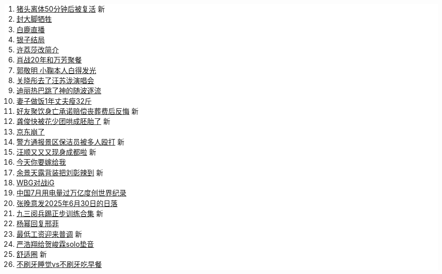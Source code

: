 1. [猪头离体50分钟后被复活](https://s.weibo.com//weibo?q=%23%E7%8C%AA%E5%A4%B4%E7%A6%BB%E4%BD%9350%E5%88%86%E9%92%9F%E5%90%8E%E8%A2%AB%E5%A4%8D%E6%B4%BB%23&t=31&band_rank=20&Refer=top)
   新
1. [封大脚牺牲](https://s.weibo.com//weibo?q=%23%E5%B0%81%E5%A4%A7%E8%84%9A%E7%89%BA%E7%89%B2%23&t=31&band_rank=21&Refer=top)
1. [白鹿直播](https://s.weibo.com//weibo?q=%E7%99%BD%E9%B9%BF%E7%9B%B4%E6%92%AD&t=31&band_rank=22&Refer=top)
1. [银子结局](https://s.weibo.com//weibo?q=%E9%93%B6%E5%AD%90%E7%BB%93%E5%B1%80&t=31&band_rank=23&Refer=top)
1. [许荔莎改简介](https://s.weibo.com//weibo?q=%23%E8%AE%B8%E8%8D%94%E8%8E%8E%E6%94%B9%E7%AE%80%E4%BB%8B%23&t=31&band_rank=24&Refer=top)
1. [肖战20年和万芳聚餐](https://s.weibo.com//weibo?q=%E8%82%96%E6%88%9820%E5%B9%B4%E5%92%8C%E4%B8%87%E8%8A%B3%E8%81%9A%E9%A4%90&t=31&band_rank=25&Refer=top)
1. [郭敬明 小鞠本人白得发光](https://s.weibo.com//weibo?q=%E9%83%AD%E6%95%AC%E6%98%8E%20%E5%B0%8F%E9%9E%A0%E6%9C%AC%E4%BA%BA%E7%99%BD%E5%BE%97%E5%8F%91%E5%85%89&t=31&band_rank=26&Refer=top)
1. [关晓彤去了汪苏泷演唱会](https://s.weibo.com//weibo?q=%23%E5%85%B3%E6%99%93%E5%BD%A4%E5%8E%BB%E4%BA%86%E6%B1%AA%E8%8B%8F%E6%B3%B7%E6%BC%94%E5%94%B1%E4%BC%9A%23&t=31&band_rank=27&Refer=top)
1. [迪丽热巴跳了神的随波逐流](https://s.weibo.com//weibo?q=%E8%BF%AA%E4%B8%BD%E7%83%AD%E5%B7%B4%E8%B7%B3%E4%BA%86%E7%A5%9E%E7%9A%84%E9%9A%8F%E6%B3%A2%E9%80%90%E6%B5%81&t=31&band_rank=28&Refer=top)
1. [妻子做饭1年丈夫瘦32斤](https://s.weibo.com//weibo?q=%23%E5%A6%BB%E5%AD%90%E5%81%9A%E9%A5%AD1%E5%B9%B4%E4%B8%88%E5%A4%AB%E7%98%A632%E6%96%A4%23&t=31&band_rank=29&Refer=top)
1. [好友聚饮身亡承诺赔偿丧葬费后反悔](https://s.weibo.com//weibo?q=%23%E5%A5%BD%E5%8F%8B%E8%81%9A%E9%A5%AE%E8%BA%AB%E4%BA%A1%E6%89%BF%E8%AF%BA%E8%B5%94%E5%81%BF%E4%B8%A7%E8%91%AC%E8%B4%B9%E5%90%8E%E5%8F%8D%E6%82%94%23&t=31&band_rank=30&Refer=top)
   新
1. [龚俊快被花少团哄成胚胎了](https://s.weibo.com//weibo?q=%E9%BE%9A%E4%BF%8A%E5%BF%AB%E8%A2%AB%E8%8A%B1%E5%B0%91%E5%9B%A2%E5%93%84%E6%88%90%E8%83%9A%E8%83%8E%E4%BA%86&t=31&band_rank=31&Refer=top)
   新
1. [京东崩了](https://s.weibo.com//weibo?q=%E4%BA%AC%E4%B8%9C%E5%B4%A9%E4%BA%86&t=31&band_rank=32&Refer=top)
1. [警方通报景区保洁员被多人殴打](https://s.weibo.com//weibo?q=%23%E8%AD%A6%E6%96%B9%E9%80%9A%E6%8A%A5%E6%99%AF%E5%8C%BA%E4%BF%9D%E6%B4%81%E5%91%98%E8%A2%AB%E5%A4%9A%E4%BA%BA%E6%AE%B4%E6%89%93%23&t=31&band_rank=33&Refer=top)
   新
1. [汪顺又又又现身成都啦](https://s.weibo.com//weibo?q=%23%E6%B1%AA%E9%A1%BA%E5%8F%88%E5%8F%88%E5%8F%88%E7%8E%B0%E8%BA%AB%E6%88%90%E9%83%BD%E5%95%A6%23&t=31&band_rank=34&Refer=top)
   新
1. [今天你要嫁给我](https://s.weibo.com//weibo?q=%E4%BB%8A%E5%A4%A9%E4%BD%A0%E8%A6%81%E5%AB%81%E7%BB%99%E6%88%91&t=31&band_rank=35&Refer=top)
1. [余景天露背装把刘彰辣到](https://s.weibo.com//weibo?q=%E4%BD%99%E6%99%AF%E5%A4%A9%E9%9C%B2%E8%83%8C%E8%A3%85%E6%8A%8A%E5%88%98%E5%BD%B0%E8%BE%A3%E5%88%B0&t=31&band_rank=36&Refer=top)
   新
1. [WBG对战iG](https://s.weibo.com//weibo?q=%23WBG%E5%AF%B9%E6%88%98iG%23&t=31&band_rank=37&Refer=top)
1. [中国7月用电量过万亿度创世界纪录](https://s.weibo.com//weibo?q=%23%E4%B8%AD%E5%9B%BD7%E6%9C%88%E7%94%A8%E7%94%B5%E9%87%8F%E8%BF%87%E4%B8%87%E4%BA%BF%E5%BA%A6%E5%88%9B%E4%B8%96%E7%95%8C%E7%BA%AA%E5%BD%95%23&t=31&band_rank=38&Refer=top)
1. [张晚意发2025年6月30日的日落](https://s.weibo.com//weibo?q=%23%E5%BC%A0%E6%99%9A%E6%84%8F%E5%8F%912025%E5%B9%B46%E6%9C%8830%E6%97%A5%E7%9A%84%E6%97%A5%E8%90%BD%23&t=31&band_rank=39&Refer=top)
1. [九三阅兵踢正步训练合集](https://s.weibo.com//weibo?q=%23%E4%B9%9D%E4%B8%89%E9%98%85%E5%85%B5%E8%B8%A2%E6%AD%A3%E6%AD%A5%E8%AE%AD%E7%BB%83%E5%90%88%E9%9B%86%23&t=31&band_rank=40&Refer=top)
   新
1. [杨幂回复邢菲](https://s.weibo.com//weibo?q=%23%E6%9D%A8%E5%B9%82%E5%9B%9E%E5%A4%8D%E9%82%A2%E8%8F%B2%23&t=31&band_rank=41&Refer=top)
1. [最低工资迎来普调](https://s.weibo.com//weibo?q=%23%E6%9C%80%E4%BD%8E%E5%B7%A5%E8%B5%84%E8%BF%8E%E6%9D%A5%E6%99%AE%E8%B0%83%23&t=31&band_rank=42&Refer=top)
   新
1. [严浩翔给贺峻霖solo垫音](https://s.weibo.com//weibo?q=%23%E4%B8%A5%E6%B5%A9%E7%BF%94%E7%BB%99%E8%B4%BA%E5%B3%BB%E9%9C%96solo%E5%9E%AB%E9%9F%B3%23&t=31&band_rank=43&Refer=top)
1. [舒适圈](https://s.weibo.com//weibo?q=%E8%88%92%E9%80%82%E5%9C%88&t=31&band_rank=44&Refer=top)
   新
1. [不刷牙睡觉vs不刷牙吃早餐](https://s.weibo.com//weibo?q=%23%E4%B8%8D%E5%88%B7%E7%89%99%E7%9D%A1%E8%A7%89vs%E4%B8%8D%E5%88%B7%E7%89%99%E5%90%83%E6%97%A9%E9%A4%90%23&t=31&band_rank=45&Refer=top)